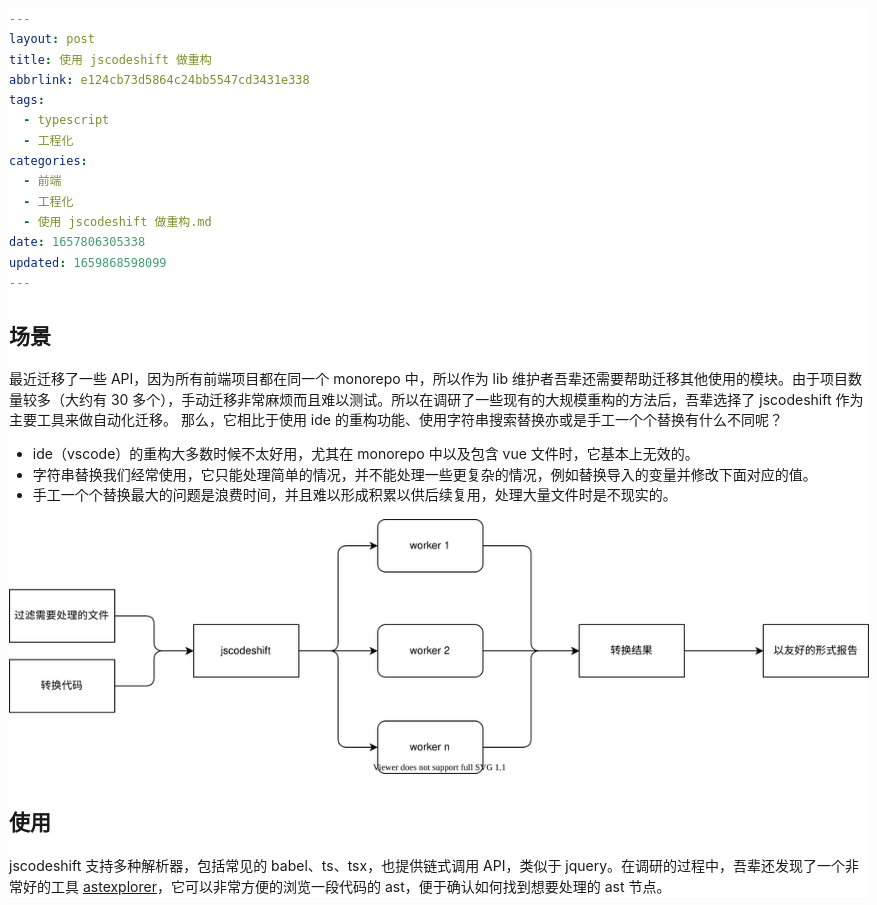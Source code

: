 ```yaml
---
layout: post
title: 使用 jscodeshift 做重构
abbrlink: e124cb73d5864c24bb5547cd3431e338
tags:
  - typescript
  - 工程化
categories:
  - 前端
  - 工程化
  - 使用 jscodeshift 做重构.md
date: 1657806305338
updated: 1659868598099
---
```


## 场景

最近迁移了一些 API，因为所有前端项目都在同一个 monorepo 中，所以作为 lib 维护者吾辈还需要帮助迁移其他使用的模块。由于项目数量较多（大约有 30 多个），手动迁移非常麻烦而且难以测试。所以在调研了一些现有的大规模重构的方法后，吾辈选择了 jscodeshift 作为主要工具来做自动化迁移。
那么，它相比于使用 ide 的重构功能、使用字符串搜索替换亦或是手工一个个替换有什么不同呢？

- ide（vscode）的重构大多数时候不太好用，尤其在 monorepo 中以及包含 vue 文件时，它基本上无效的。
- 字符串替换我们经常使用，它只能处理简单的情况，并不能处理一些更复杂的情况，例如替换导入的变量并修改下面对应的值。
- 手工一个个替换最大的问题是浪费时间，并且难以形成积累以供后续复用，处理大量文件时是不现实的。

![codemod.drawio.svg](/resources/911c2de3c0244a2bafca13e8c32d2f0f.svg)

## 使用

jscodeshift 支持多种解析器，包括常见的 babel、ts、tsx，也提供链式调用 API，类似于 jquery。在调研的过程中，吾辈还发现了一个非常好的工具 [astexplorer](https://astexplorer.net/)，它可以非常方便的浏览一段代码的 ast，便于确认如何找到想要处理的 ast 节点。
